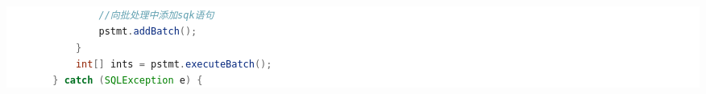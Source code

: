 ```java
                //向批处理中添加sqk语句
                pstmt.addBatch();
            }
            int[] ints = pstmt.executeBatch();
        } catch (SQLException e) {
